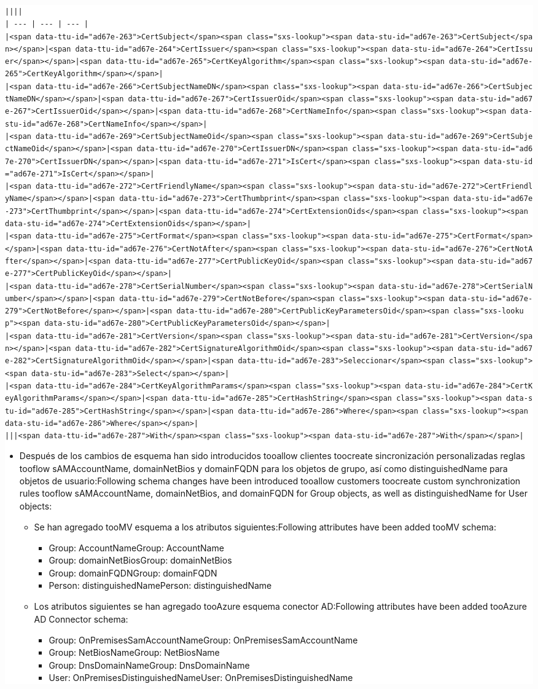     ||||
    | --- | --- | --- |
    |<span data-ttu-id="ad67e-263">CertSubject</span><span class="sxs-lookup"><span data-stu-id="ad67e-263">CertSubject</span></span>|<span data-ttu-id="ad67e-264">CertIssuer</span><span class="sxs-lookup"><span data-stu-id="ad67e-264">CertIssuer</span></span>|<span data-ttu-id="ad67e-265">CertKeyAlgorithm</span><span class="sxs-lookup"><span data-stu-id="ad67e-265">CertKeyAlgorithm</span></span>|
    |<span data-ttu-id="ad67e-266">CertSubjectNameDN</span><span class="sxs-lookup"><span data-stu-id="ad67e-266">CertSubjectNameDN</span></span>|<span data-ttu-id="ad67e-267">CertIssuerOid</span><span class="sxs-lookup"><span data-stu-id="ad67e-267">CertIssuerOid</span></span>|<span data-ttu-id="ad67e-268">CertNameInfo</span><span class="sxs-lookup"><span data-stu-id="ad67e-268">CertNameInfo</span></span>|
    |<span data-ttu-id="ad67e-269">CertSubjectNameOid</span><span class="sxs-lookup"><span data-stu-id="ad67e-269">CertSubjectNameOid</span></span>|<span data-ttu-id="ad67e-270">CertIssuerDN</span><span class="sxs-lookup"><span data-stu-id="ad67e-270">CertIssuerDN</span></span>|<span data-ttu-id="ad67e-271">IsCert</span><span class="sxs-lookup"><span data-stu-id="ad67e-271">IsCert</span></span>|
    |<span data-ttu-id="ad67e-272">CertFriendlyName</span><span class="sxs-lookup"><span data-stu-id="ad67e-272">CertFriendlyName</span></span>|<span data-ttu-id="ad67e-273">CertThumbprint</span><span class="sxs-lookup"><span data-stu-id="ad67e-273">CertThumbprint</span></span>|<span data-ttu-id="ad67e-274">CertExtensionOids</span><span class="sxs-lookup"><span data-stu-id="ad67e-274">CertExtensionOids</span></span>|
    |<span data-ttu-id="ad67e-275">CertFormat</span><span class="sxs-lookup"><span data-stu-id="ad67e-275">CertFormat</span></span>|<span data-ttu-id="ad67e-276">CertNotAfter</span><span class="sxs-lookup"><span data-stu-id="ad67e-276">CertNotAfter</span></span>|<span data-ttu-id="ad67e-277">CertPublicKeyOid</span><span class="sxs-lookup"><span data-stu-id="ad67e-277">CertPublicKeyOid</span></span>|
    |<span data-ttu-id="ad67e-278">CertSerialNumber</span><span class="sxs-lookup"><span data-stu-id="ad67e-278">CertSerialNumber</span></span>|<span data-ttu-id="ad67e-279">CertNotBefore</span><span class="sxs-lookup"><span data-stu-id="ad67e-279">CertNotBefore</span></span>|<span data-ttu-id="ad67e-280">CertPublicKeyParametersOid</span><span class="sxs-lookup"><span data-stu-id="ad67e-280">CertPublicKeyParametersOid</span></span>|
    |<span data-ttu-id="ad67e-281">CertVersion</span><span class="sxs-lookup"><span data-stu-id="ad67e-281">CertVersion</span></span>|<span data-ttu-id="ad67e-282">CertSignatureAlgorithmOid</span><span class="sxs-lookup"><span data-stu-id="ad67e-282">CertSignatureAlgorithmOid</span></span>|<span data-ttu-id="ad67e-283">Seleccionar</span><span class="sxs-lookup"><span data-stu-id="ad67e-283">Select</span></span>|
    |<span data-ttu-id="ad67e-284">CertKeyAlgorithmParams</span><span class="sxs-lookup"><span data-stu-id="ad67e-284">CertKeyAlgorithmParams</span></span>|<span data-ttu-id="ad67e-285">CertHashString</span><span class="sxs-lookup"><span data-stu-id="ad67e-285">CertHashString</span></span>|<span data-ttu-id="ad67e-286">Where</span><span class="sxs-lookup"><span data-stu-id="ad67e-286">Where</span></span>|
    |||<span data-ttu-id="ad67e-287">With</span><span class="sxs-lookup"><span data-stu-id="ad67e-287">With</span></span>|

* <span data-ttu-id="ad67e-288">Después de los cambios de esquema han sido introducidos tooallow clientes toocreate sincronización personalizadas reglas tooflow sAMAccountName, domainNetBios y domainFQDN para los objetos de grupo, así como distinguishedName para objetos de usuario:</span><span class="sxs-lookup"><span data-stu-id="ad67e-288">Following schema changes have been introduced tooallow customers toocreate custom synchronization rules tooflow sAMAccountName, domainNetBios, and domainFQDN for Group objects, as well as distinguishedName for User objects:</span></span>

  * <span data-ttu-id="ad67e-289">Se han agregado tooMV esquema a los atributos siguientes:</span><span class="sxs-lookup"><span data-stu-id="ad67e-289">Following attributes have been added tooMV schema:</span></span>
    * <span data-ttu-id="ad67e-290">Group: AccountName</span><span class="sxs-lookup"><span data-stu-id="ad67e-290">Group: AccountName</span></span>
    * <span data-ttu-id="ad67e-291">Group: domainNetBios</span><span class="sxs-lookup"><span data-stu-id="ad67e-291">Group: domainNetBios</span></span>
    * <span data-ttu-id="ad67e-292">Group: domainFQDN</span><span class="sxs-lookup"><span data-stu-id="ad67e-292">Group: domainFQDN</span></span>
    * <span data-ttu-id="ad67e-293">Person: distinguishedName</span><span class="sxs-lookup"><span data-stu-id="ad67e-293">Person: distinguishedName</span></span>

  * <span data-ttu-id="ad67e-294">Los atributos siguientes se han agregado tooAzure esquema conector AD:</span><span class="sxs-lookup"><span data-stu-id="ad67e-294">Following attributes have been added tooAzure AD Connector schema:</span></span>
    * <span data-ttu-id="ad67e-295">Group: OnPremisesSamAccountName</span><span class="sxs-lookup"><span data-stu-id="ad67e-295">Group: OnPremisesSamAccountName</span></span>
    * <span data-ttu-id="ad67e-296">Group: NetBiosName</span><span class="sxs-lookup"><span data-stu-id="ad67e-296">Group: NetBiosName</span></span>
    * <span data-ttu-id="ad67e-297">Group: DnsDomainName</span><span class="sxs-lookup"><span data-stu-id="ad67e-297">Group: DnsDomainName</span></span>
    * <span data-ttu-id="ad67e-298">User: OnPremisesDistinguishedName</span><span class="sxs-lookup"><span data-stu-id="ad67e-298">User: OnPremisesDistinguishedName</span></span>
